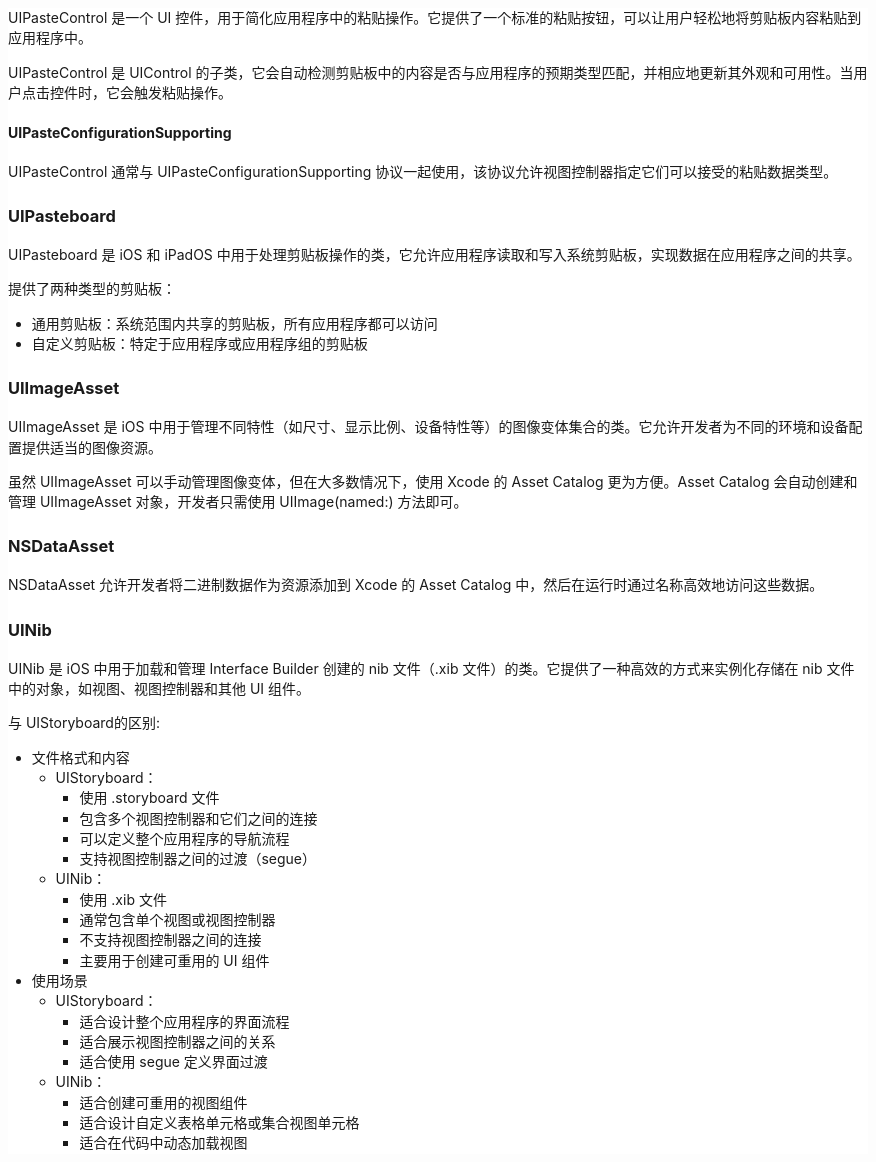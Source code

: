 UIPasteControl 是一个 UI 控件，用于简化应用程序中的粘贴操作。它提供了一个标准的粘贴按钮，可以让用户轻松地将剪贴板内容粘贴到应用程序中。

UIPasteControl 是 UIControl 的子类，它会自动检测剪贴板中的内容是否与应用程序的预期类型匹配，并相应地更新其外观和可用性。当用户点击控件时，它会触发粘贴操作。

#### UIPasteConfigurationSupporting

UIPasteControl 通常与 UIPasteConfigurationSupporting 协议一起使用，该协议允许视图控制器指定它们可以接受的粘贴数据类型。

### UIPasteboard

UIPasteboard 是 iOS 和 iPadOS 中用于处理剪贴板操作的类，它允许应用程序读取和写入系统剪贴板，实现数据在应用程序之间的共享。

提供了两种类型的剪贴板：

- 通用剪贴板：系统范围内共享的剪贴板，所有应用程序都可以访问
- 自定义剪贴板：特定于应用程序或应用程序组的剪贴板

### UIImageAsset

UIImageAsset 是 iOS 中用于管理不同特性（如尺寸、显示比例、设备特性等）的图像变体集合的类。它允许开发者为不同的环境和设备配置提供适当的图像资源。

虽然 UIImageAsset 可以手动管理图像变体，但在大多数情况下，使用 Xcode 的 Asset Catalog 更为方便。Asset Catalog 会自动创建和管理 UIImageAsset 对象，开发者只需使用 UIImage(named:) 方法即可。

### NSDataAsset

NSDataAsset 允许开发者将二进制数据作为资源添加到 Xcode 的 Asset Catalog 中，然后在运行时通过名称高效地访问这些数据。

### UINib

UINib 是 iOS 中用于加载和管理 Interface Builder 创建的 nib 文件（.xib 文件）的类。它提供了一种高效的方式来实例化存储在 nib 文件中的对象，如视图、视图控制器和其他 UI 组件。

与 UIStoryboard的区别:

- 文件格式和内容
  - UIStoryboard：
    - 使用 .storyboard 文件
    - 包含多个视图控制器和它们之间的连接
    - 可以定义整个应用程序的导航流程
    - 支持视图控制器之间的过渡（segue）
  - UINib：
    - 使用 .xib 文件
    - 通常包含单个视图或视图控制器
    - 不支持视图控制器之间的连接
    - 主要用于创建可重用的 UI 组件
- 使用场景
  - UIStoryboard：
    - 适合设计整个应用程序的界面流程
    - 适合展示视图控制器之间的关系
    - 适合使用 segue 定义界面过渡
  - UINib：
    - 适合创建可重用的视图组件
    - 适合设计自定义表格单元格或集合视图单元格
    - 适合在代码中动态加载视图
